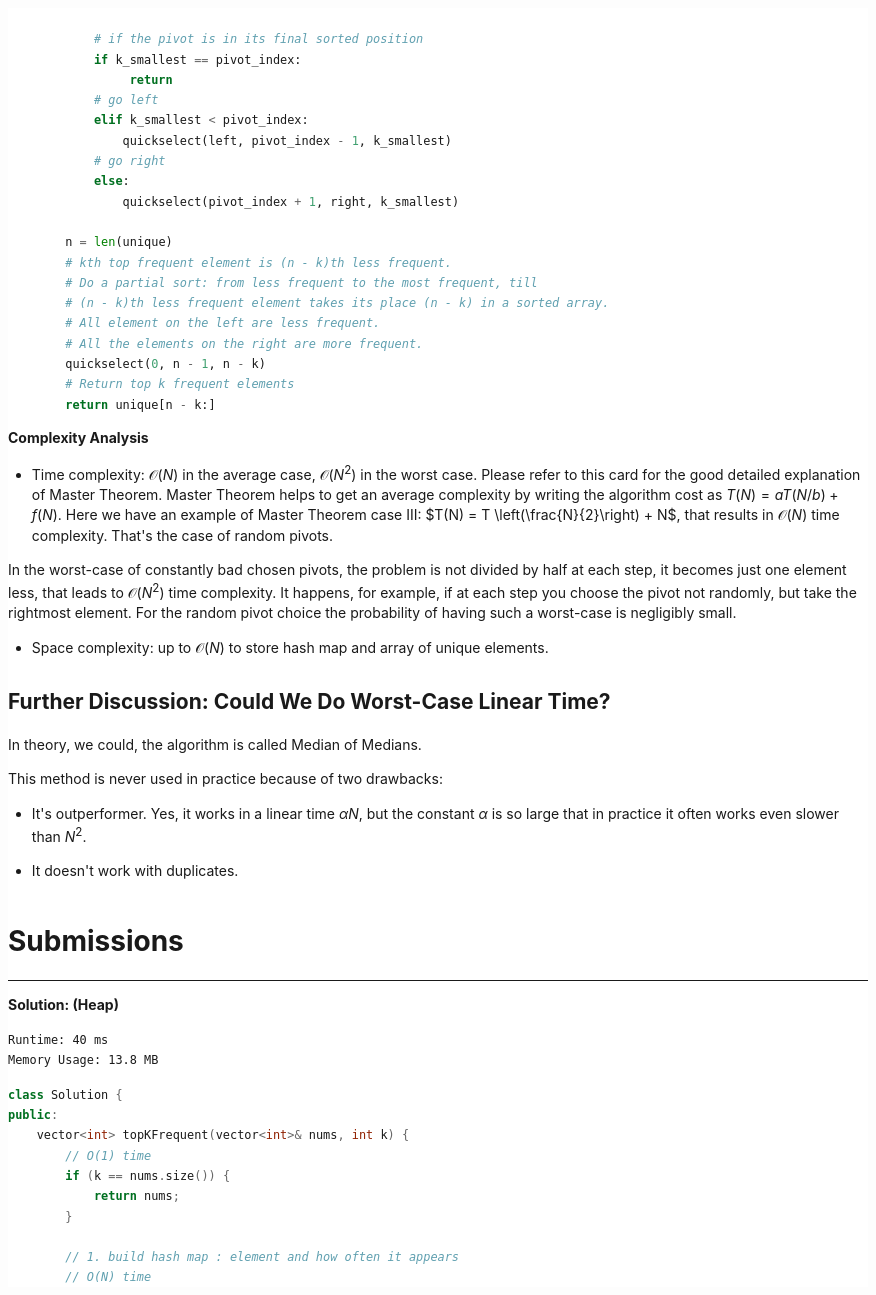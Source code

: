 ```python
            
            # if the pivot is in its final sorted position
            if k_smallest == pivot_index:
                 return 
            # go left
            elif k_smallest < pivot_index:
                quickselect(left, pivot_index - 1, k_smallest)
            # go right
            else:
                quickselect(pivot_index + 1, right, k_smallest)
         
        n = len(unique) 
        # kth top frequent element is (n - k)th less frequent.
        # Do a partial sort: from less frequent to the most frequent, till
        # (n - k)th less frequent element takes its place (n - k) in a sorted array. 
        # All element on the left are less frequent.
        # All the elements on the right are more frequent.  
        quickselect(0, n - 1, n - k)
        # Return top k frequent elements
        return unique[n - k:]
```

**Complexity Analysis**

* Time complexity: $\mathcal{O}(N)$ in the average case, $\mathcal{O}(N^2)$ in the worst case. Please refer to this card for the good detailed explanation of Master Theorem. Master Theorem helps to get an average complexity by writing the algorithm cost as $T(N) = a T(N / b) + f(N)$. Here we have an example of Master Theorem case III: $T(N) = T \left(\frac{N}{2}\right) + N$, that results in $\mathcal{O}(N)$ time complexity. That's the case of random pivots.

In the worst-case of constantly bad chosen pivots, the problem is not divided by half at each step, it becomes just one element less, that leads to $\mathcal{O}(N^2)$ time complexity. It happens, for example, if at each step you choose the pivot not randomly, but take the rightmost element. For the random pivot choice the probability of having such a worst-case is negligibly small.

* Space complexity: up to $\mathcal{O}(N)$ to store hash map and array of unique elements.

## Further Discussion: Could We Do Worst-Case Linear Time?
In theory, we could, the algorithm is called Median of Medians.

This method is never used in practice because of two drawbacks:

* It's outperformer. Yes, it works in a linear time $\alpha N$, but the constant $\alpha$ is so large that in practice it often works even slower than $N^2$.

* It doesn't work with duplicates.

# Submissions
---
**Solution: (Heap)**
```
Runtime: 40 ms
Memory Usage: 13.8 MB
```
```c++
class Solution {
public:
    vector<int> topKFrequent(vector<int>& nums, int k) {
        // O(1) time
        if (k == nums.size()) {
            return nums;
        }

        // 1. build hash map : element and how often it appears
        // O(N) time
```